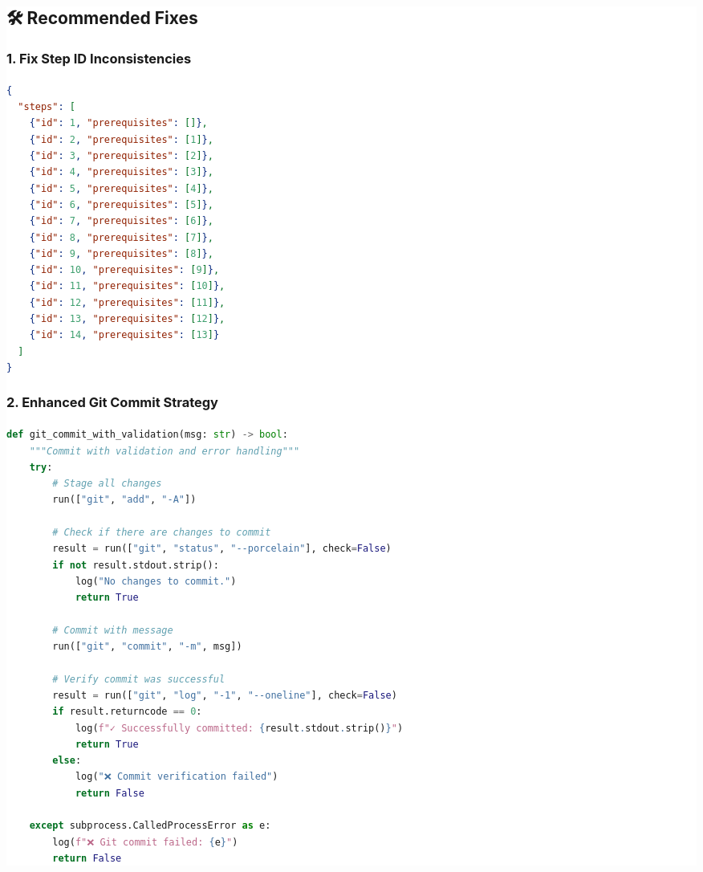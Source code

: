 ## 🛠️ **Recommended Fixes**

### **1. Fix Step ID Inconsistencies**

```json
{
  "steps": [
    {"id": 1, "prerequisites": []},
    {"id": 2, "prerequisites": [1]},
    {"id": 3, "prerequisites": [2]},
    {"id": 4, "prerequisites": [3]},
    {"id": 5, "prerequisites": [4]},
    {"id": 6, "prerequisites": [5]},
    {"id": 7, "prerequisites": [6]},
    {"id": 8, "prerequisites": [7]},
    {"id": 9, "prerequisites": [8]},
    {"id": 10, "prerequisites": [9]},
    {"id": 11, "prerequisites": [10]},
    {"id": 12, "prerequisites": [11]},
    {"id": 13, "prerequisites": [12]},
    {"id": 14, "prerequisites": [13]}
  ]
}
```

### **2. Enhanced Git Commit Strategy**

```python
def git_commit_with_validation(msg: str) -> bool:
    """Commit with validation and error handling"""
    try:
        # Stage all changes
        run(["git", "add", "-A"])
        
        # Check if there are changes to commit
        result = run(["git", "status", "--porcelain"], check=False)
        if not result.stdout.strip():
            log("No changes to commit.")
            return True
        
        # Commit with message
        run(["git", "commit", "-m", msg])
        
        # Verify commit was successful
        result = run(["git", "log", "-1", "--oneline"], check=False)
        if result.returncode == 0:
            log(f"✓ Successfully committed: {result.stdout.strip()}")
            return True
        else:
            log("❌ Commit verification failed")
            return False
            
    except subprocess.CalledProcessError as e:
        log(f"❌ Git commit failed: {e}")
        return False
```
